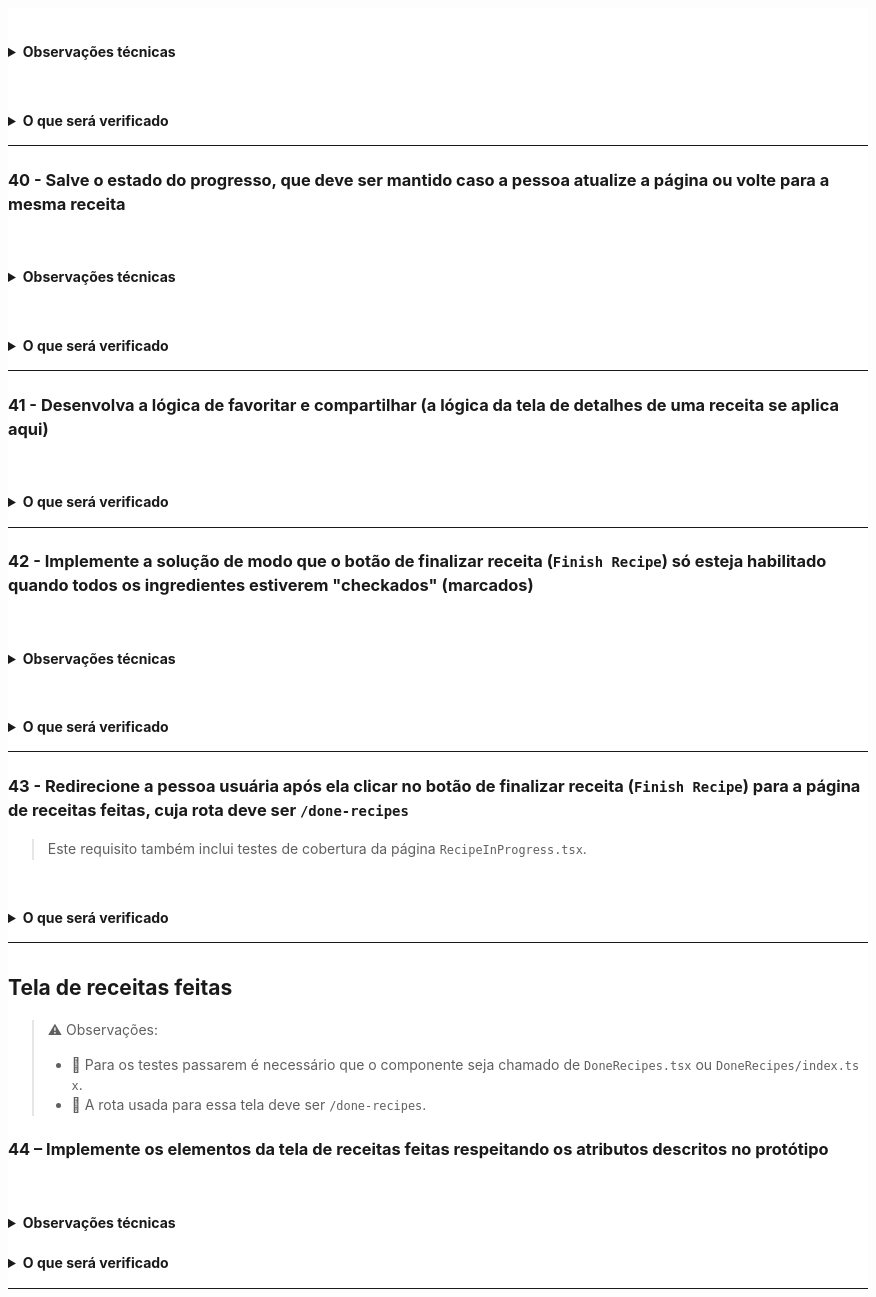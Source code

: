 <br /><details><summary><strong>Observações técnicas</strong></summary></details>

<br /><details><summary><strong>O que será verificado</strong></summary></details>

---

### 40 - Salve o estado do progresso, que deve ser mantido caso a pessoa atualize a página ou volte para a mesma receita

<br /><details><summary><strong>Observações técnicas</strong></summary></details>

<br /><details><summary><strong>O que será verificado</strong></summary></details>

---

### 41 - Desenvolva a lógica de favoritar e compartilhar (a lógica da tela de detalhes de uma receita se aplica aqui)

<br /><details><summary><strong>O que será verificado</strong></summary></details>

---

### 42 - Implemente a solução de modo que o botão de finalizar receita (`Finish Recipe`) só esteja habilitado quando todos os ingredientes estiverem "checkados" (marcados)

<br /><details><summary><strong>Observações técnicas</strong></summary></details>

<br /><details><summary><strong>O que será verificado</strong></summary></details>

---

### 43 - Redirecione a pessoa usuária após ela clicar no botão de finalizar receita (`Finish Recipe`) para a página de receitas feitas, cuja rota deve ser `/done-recipes`
 
> Este requisito também inclui testes de cobertura da página `RecipeInProgress.tsx`.

<br /><details><summary><strong>O que será verificado</strong></summary></details>

---

## Tela de receitas feitas

> ⚠️ Observações:
>
> - 📁 Para os testes passarem é necessário que o componente seja chamado de `DoneRecipes.tsx` ou `DoneRecipes/index.tsx`.
> - 🔗 A rota usada para essa tela deve ser `/done-recipes`.

### 44 – Implemente os elementos da tela de receitas feitas respeitando os atributos descritos no protótipo

<br /><details><summary><strong>Observações técnicas</strong></summary></details>
<br /><details><summary><strong>O que será verificado</strong></summary></details>

---